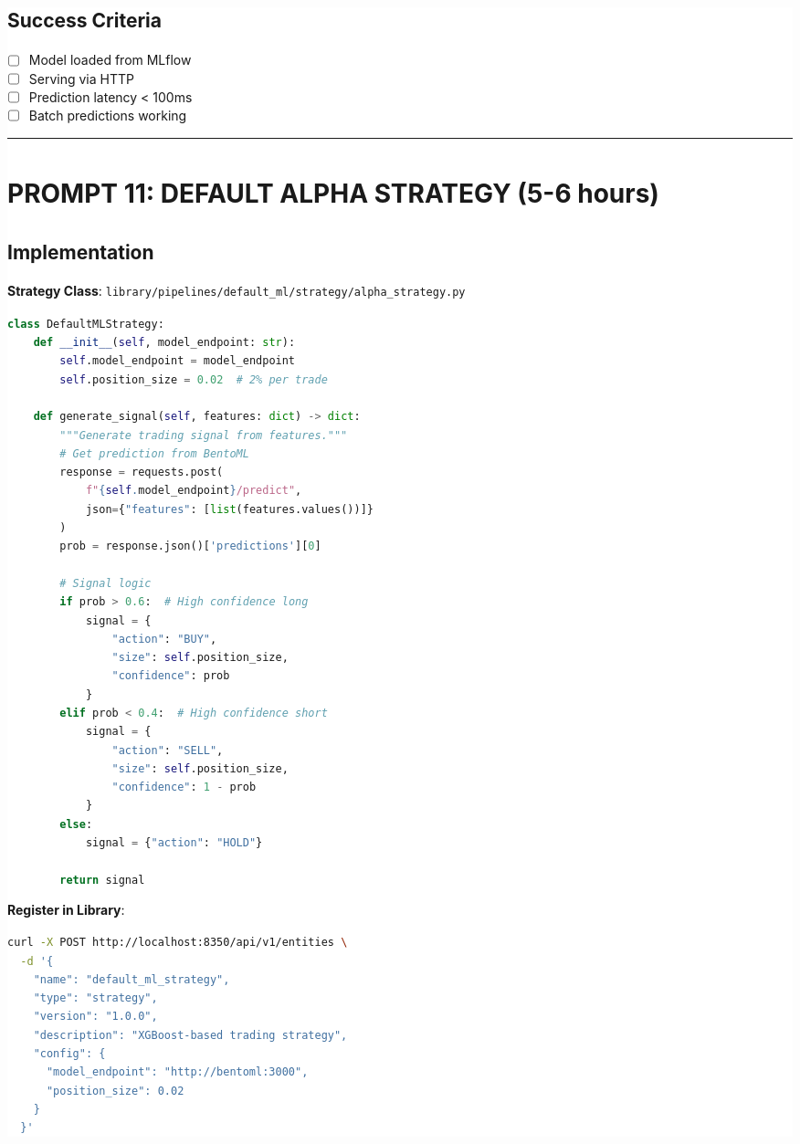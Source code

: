 ## Success Criteria
- [ ] Model loaded from MLflow
- [ ] Serving via HTTP
- [ ] Prediction latency < 100ms
- [ ] Batch predictions working

---

# PROMPT 11: DEFAULT ALPHA STRATEGY (5-6 hours)

## Implementation

**Strategy Class**: `library/pipelines/default_ml/strategy/alpha_strategy.py`
```python
class DefaultMLStrategy:
    def __init__(self, model_endpoint: str):
        self.model_endpoint = model_endpoint
        self.position_size = 0.02  # 2% per trade
    
    def generate_signal(self, features: dict) -> dict:
        """Generate trading signal from features."""
        # Get prediction from BentoML
        response = requests.post(
            f"{self.model_endpoint}/predict",
            json={"features": [list(features.values())]}
        )
        prob = response.json()['predictions'][0]
        
        # Signal logic
        if prob > 0.6:  # High confidence long
            signal = {
                "action": "BUY",
                "size": self.position_size,
                "confidence": prob
            }
        elif prob < 0.4:  # High confidence short
            signal = {
                "action": "SELL", 
                "size": self.position_size,
                "confidence": 1 - prob
            }
        else:
            signal = {"action": "HOLD"}
        
        return signal
```

**Register in Library**:
```bash
curl -X POST http://localhost:8350/api/v1/entities \
  -d '{
    "name": "default_ml_strategy",
    "type": "strategy",
    "version": "1.0.0",
    "description": "XGBoost-based trading strategy",
    "config": {
      "model_endpoint": "http://bentoml:3000",
      "position_size": 0.02
    }
  }'
```
